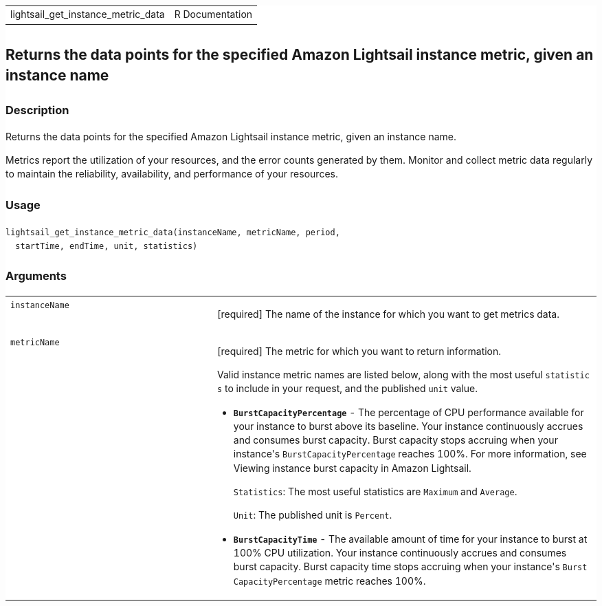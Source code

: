 <table style="width: 100%;">
<tbody>
<tr class="odd">
<td>lightsail_get_instance_metric_data</td>
<td style="text-align: right;">R Documentation</td>
</tr>
</tbody>
</table>

## Returns the data points for the specified Amazon Lightsail instance metric, given an instance name

### Description

Returns the data points for the specified Amazon Lightsail instance
metric, given an instance name.

Metrics report the utilization of your resources, and the error counts
generated by them. Monitor and collect metric data regularly to maintain
the reliability, availability, and performance of your resources.

### Usage

    lightsail_get_instance_metric_data(instanceName, metricName, period,
      startTime, endTime, unit, statistics)

### Arguments

<table>
<colgroup>
<col style="width: 35%" />
<col style="width: 65%" />
</colgroup>
<tbody>
<tr class="odd">
<td><code
id="lightsail_get_instance_metric_data_:_instanceName">instanceName</code></td>
<td><p>[required] The name of the instance for which you want to get
metrics data.</p></td>
</tr>
<tr class="even">
<td><code
id="lightsail_get_instance_metric_data_:_metricName">metricName</code></td>
<td><p>[required] The metric for which you want to return
information.</p>
<p>Valid instance metric names are listed below, along with the most
useful <code>statistics</code> to include in your request, and the
published <code>unit</code> value.</p>
<ul>
<li><p><strong><code>BurstCapacityPercentage</code></strong> - The
percentage of CPU performance available for your instance to burst above
its baseline. Your instance continuously accrues and consumes burst
capacity. Burst capacity stops accruing when your instance's
<code>BurstCapacityPercentage</code> reaches 100%. For more information,
see Viewing instance burst capacity in Amazon Lightsail.</p>
<p><code>Statistics</code>: The most useful statistics are
<code>Maximum</code> and <code>Average</code>.</p>
<p><code>Unit</code>: The published unit is
<code>Percent</code>.</p></li>
<li><p><strong><code>BurstCapacityTime</code></strong> - The available
amount of time for your instance to burst at 100% CPU utilization. Your
instance continuously accrues and consumes burst capacity. Burst
capacity time stops accruing when your instance's
<code>BurstCapacityPercentage</code> metric reaches 100%.</p>